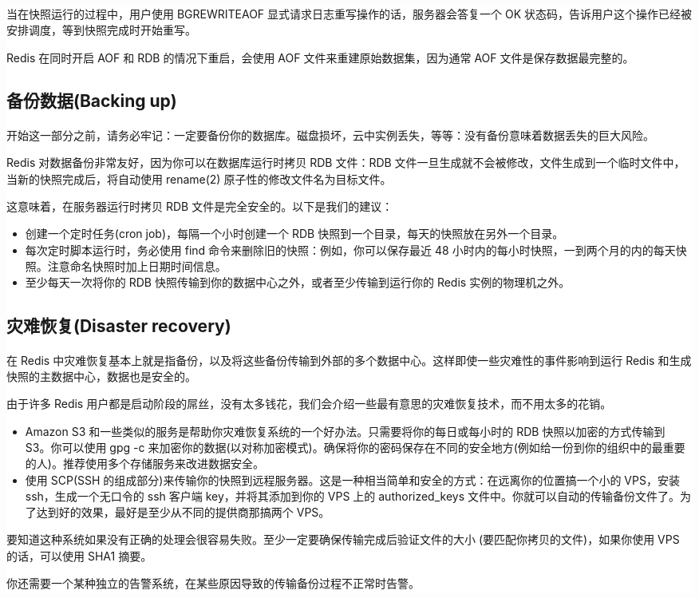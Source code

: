 当在快照运行的过程中，用户使用 BGREWRITEAOF 显式请求日志重写操作的话，服务器会答复一个 OK 状态码，告诉用户这个操作已经被安排调度，等到快照完成时开始重写。 

Redis 在同时开启 AOF 和 RDB 的情况下重启，会使用 AOF 文件来重建原始数据集，因为通常 AOF 文件是保存数据最完整的。 

## 备份数据(Backing up) 

开始这一部分之前，请务必牢记：一定要备份你的数据库。磁盘损坏，云中实例丢失，等等：没有备份意味着数据丢失的巨大风险。 

Redis 对数据备份非常友好，因为你可以在数据库运行时拷贝 RDB 文件：RDB 文件一旦生成就不会被修改，文件生成到一个临时文件中，当新的快照完成后，将自动使用 rename(2) 原子性的修改文件名为目标文件。 

这意味着，在服务器运行时拷贝 RDB 文件是完全安全的。以下是我们的建议： 

- 创建一个定时任务(cron job)，每隔一个小时创建一个 RDB 快照到一个目录，每天的快照放在另外一个目录。
- 每次定时脚本运行时，务必使用 find 命令来删除旧的快照：例如，你可以保存最近 48 小时内的每小时快照，一到两个月的内的每天快照。注意命名快照时加上日期时间信息。
- 至少每天一次将你的 RDB 快照传输到你的数据中心之外，或者至少传输到运行你的 Redis 实例的物理机之外。

## 灾难恢复(Disaster recovery) 

在 Redis 中灾难恢复基本上就是指备份，以及将这些备份传输到外部的多个数据中心。这样即使一些灾难性的事件影响到运行 Redis 和生成快照的主数据中心，数据也是安全的。 

由于许多 Redis 用户都是启动阶段的屌丝，没有太多钱花，我们会介绍一些最有意思的灾难恢复技术，而不用太多的花销。 

- Amazon S3 和一些类似的服务是帮助你灾难恢复系统的一个好办法。只需要将你的每日或每小时的 RDB 快照以加密的方式传输到 S3。你可以使用 gpg -c 来加密你的数据(以对称加密模式)。确保将你的密码保存在不同的安全地方(例如给一份到你的组织中的最重要的人)。推荐使用多个存储服务来改进数据安全。
- 使用 SCP(SSH 的组成部分)来传输你的快照到远程服务器。这是一种相当简单和安全的方式：在远离你的位置搞一个小的 VPS，安装 ssh，生成一个无口令的 ssh 客户端 key，并将其添加到你的 VPS 上的 authorized_keys 文件中。你就可以自动的传输备份文件了。为了达到好的效果，最好是至少从不同的提供商那搞两个 VPS。

要知道这种系统如果没有正确的处理会很容易失败。至少一定要确保传输完成后验证文件的大小 (要匹配你拷贝的文件)，如果你使用 VPS 的话，可以使用 SHA1 摘要。 

你还需要一个某种独立的告警系统，在某些原因导致的传输备份过程不正常时告警。 